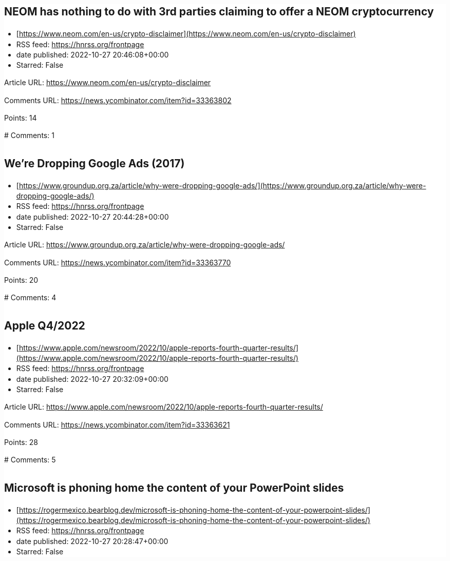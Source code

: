 ## NEOM has nothing to do with 3rd parties claiming to offer a NEOM cryptocurrency
 - [https://www.neom.com/en-us/crypto-disclaimer](https://www.neom.com/en-us/crypto-disclaimer)
 - RSS feed: https://hnrss.org/frontpage
 - date published: 2022-10-27 20:46:08+00:00
 - Starred: False

<p>Article URL: <a href="https://www.neom.com/en-us/crypto-disclaimer">https://www.neom.com/en-us/crypto-disclaimer</a></p>
<p>Comments URL: <a href="https://news.ycombinator.com/item?id=33363802">https://news.ycombinator.com/item?id=33363802</a></p>
<p>Points: 14</p>
<p># Comments: 1</p>

## We’re Dropping Google Ads (2017)
 - [https://www.groundup.org.za/article/why-were-dropping-google-ads/](https://www.groundup.org.za/article/why-were-dropping-google-ads/)
 - RSS feed: https://hnrss.org/frontpage
 - date published: 2022-10-27 20:44:28+00:00
 - Starred: False

<p>Article URL: <a href="https://www.groundup.org.za/article/why-were-dropping-google-ads/">https://www.groundup.org.za/article/why-were-dropping-google-ads/</a></p>
<p>Comments URL: <a href="https://news.ycombinator.com/item?id=33363770">https://news.ycombinator.com/item?id=33363770</a></p>
<p>Points: 20</p>
<p># Comments: 4</p>

## Apple Q4/2022
 - [https://www.apple.com/newsroom/2022/10/apple-reports-fourth-quarter-results/](https://www.apple.com/newsroom/2022/10/apple-reports-fourth-quarter-results/)
 - RSS feed: https://hnrss.org/frontpage
 - date published: 2022-10-27 20:32:09+00:00
 - Starred: False

<p>Article URL: <a href="https://www.apple.com/newsroom/2022/10/apple-reports-fourth-quarter-results/">https://www.apple.com/newsroom/2022/10/apple-reports-fourth-quarter-results/</a></p>
<p>Comments URL: <a href="https://news.ycombinator.com/item?id=33363621">https://news.ycombinator.com/item?id=33363621</a></p>
<p>Points: 28</p>
<p># Comments: 5</p>

## Microsoft is phoning home the content of your PowerPoint slides
 - [https://rogermexico.bearblog.dev/microsoft-is-phoning-home-the-content-of-your-powerpoint-slides/](https://rogermexico.bearblog.dev/microsoft-is-phoning-home-the-content-of-your-powerpoint-slides/)
 - RSS feed: https://hnrss.org/frontpage
 - date published: 2022-10-27 20:28:47+00:00
 - Starred: False
